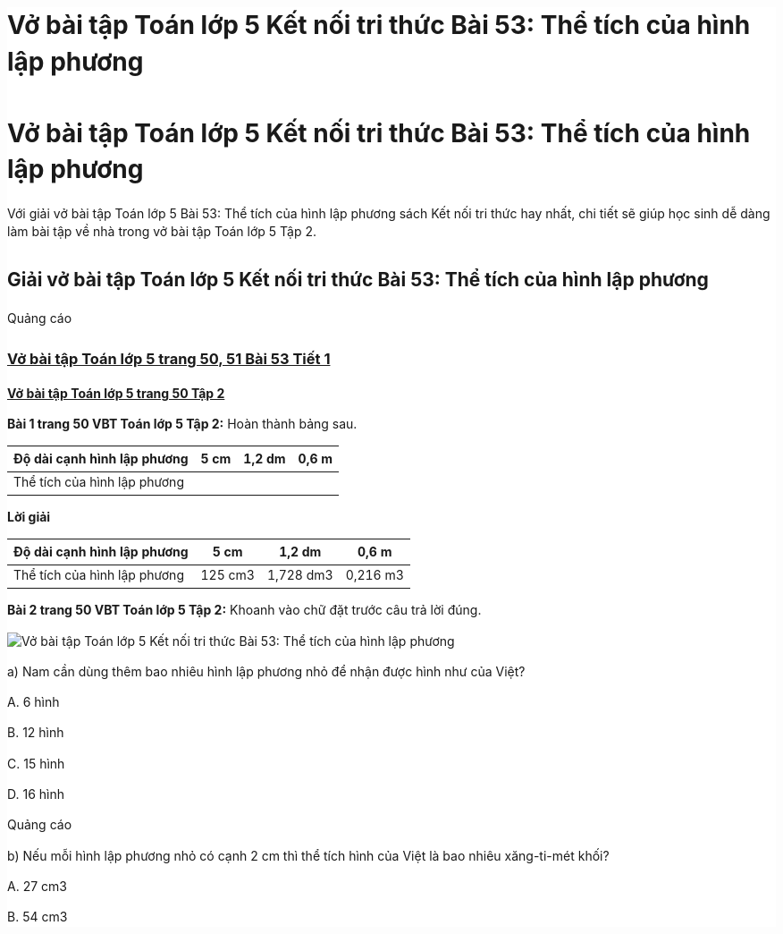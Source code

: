# Vở bài tập Toán lớp 5 Kết nối tri thức Bài 53: Thể tích của hình lập phương

# Vở bài tập Toán lớp 5 Kết nối tri thức Bài 53: Thể tích của hình lập phương

Với giải vở bài tập Toán lớp 5 Bài 53: Thể tích của hình lập phương sách Kết nối tri thức hay nhất, chi tiết sẽ giúp học sinh dễ dàng làm bài tập về nhà trong vở bài tập Toán lớp 5 Tập 2.

## Giải vở bài tập Toán lớp 5 Kết nối tri thức Bài 53: Thể tích của hình lập phương

Quảng cáo

### [**Vở bài tập Toán lớp 5 trang 50, 51 Bài 53 Tiết 1**](https://vietjack.com/vbt-toan-5-kn/bai-53-tiet-1-trang-50-tap-2.jsp)

[**Vở bài tập Toán lớp 5 trang 50 Tập 2**](https://vietjack.com/vbt-toan-5-kn/vbt-toan-lop-5-trang-50-tap-2.jsp)

**Bài 1 trang 50 VBT Toán lớp 5 Tập 2:** Hoàn thành bảng sau.

Độ dài cạnh hình lập phương | 5 cm | 1,2 dm | 0,6 m  
---|---|---|---  
Thể tích của hình lập phương |  |  |   
  
**Lời giải**

Độ dài cạnh hình lập phương | 5 cm | 1,2 dm | 0,6 m  
---|---|---|---  
Thể tích của hình lập phương | 125 cm3 | 1,728 dm3 | 0,216 m3  
  
**Bài 2 trang 50 VBT Toán lớp 5 Tập 2:** Khoanh vào chữ đặt trước câu trả lời đúng.

![Vở bài tập Toán lớp 5 Kết nối tri thức Bài 53: Thể tích của hình lập phương](https://vietjack.com/vbt-toan-5-kn/images/bai-53-the-tich-cua-hinh-lap-phuong-265600.PNG)

a) Nam cần dùng thêm bao nhiêu hình lập phương nhỏ để nhận được hình như của Việt?

A. 6 hình 

B. 12 hình 

C. 15 hình 

D. 16 hình

Quảng cáo

b) Nếu mỗi hình lập phương nhỏ có cạnh 2 cm thì thể tích hình của Việt là bao nhiêu xăng-ti-mét khối?

A. 27 cm3 

B. 54 cm3 
